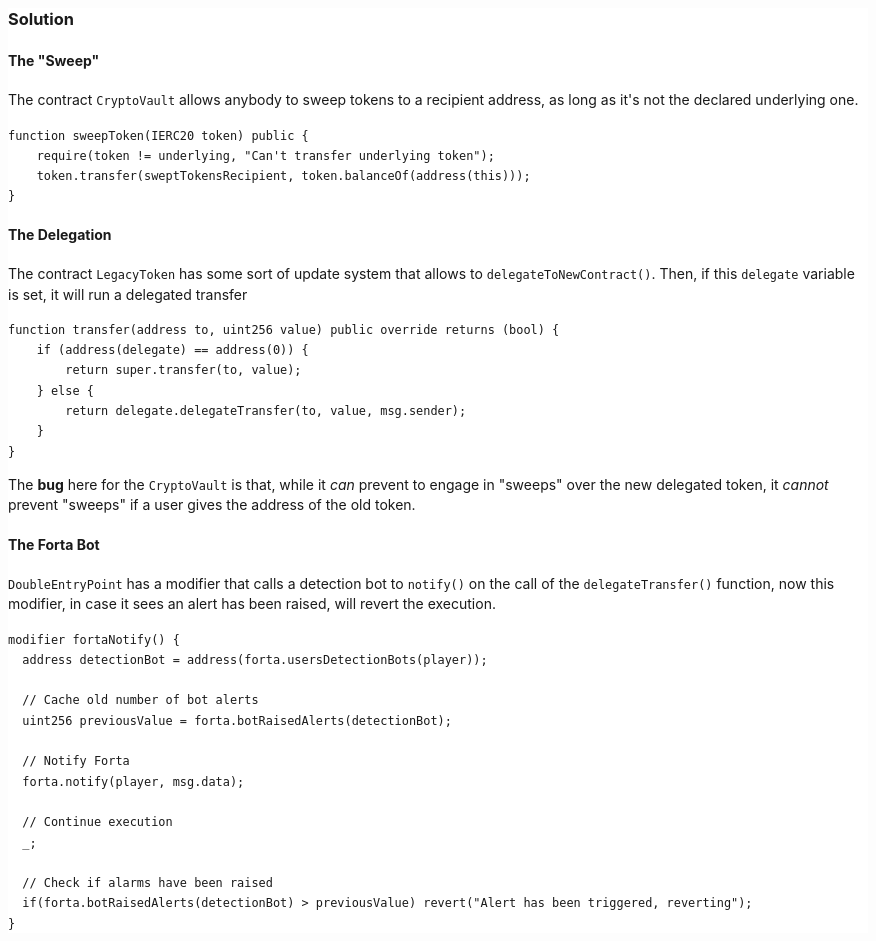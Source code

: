 ### Solution

#### The "Sweep"

The contract `CryptoVault` allows anybody to sweep tokens to a recipient address, as long as it's not the declared underlying one.

```solidity
function sweepToken(IERC20 token) public {
    require(token != underlying, "Can't transfer underlying token");
    token.transfer(sweptTokensRecipient, token.balanceOf(address(this)));
}
```

#### The Delegation

The contract `LegacyToken` has some sort of update system that allows to `delegateToNewContract()`. Then, if this `delegate` variable is set, it will run a delegated transfer

```solidity
function transfer(address to, uint256 value) public override returns (bool) {
    if (address(delegate) == address(0)) {
        return super.transfer(to, value);
    } else {
        return delegate.delegateTransfer(to, value, msg.sender);
    }
}
```

The **bug** here for the `CryptoVault` is that, while it _can_ prevent to engage in "sweeps" over the new delegated token, it _cannot_ prevent "sweeps" if a user gives the address of the old token.

#### The Forta Bot

`DoubleEntryPoint` has a modifier that calls a detection bot to `notify()` on the call of the `delegateTransfer()` function, now this modifier, in case it sees an alert has been raised, will revert the execution.

```solidity
modifier fortaNotify() {
  address detectionBot = address(forta.usersDetectionBots(player));

  // Cache old number of bot alerts
  uint256 previousValue = forta.botRaisedAlerts(detectionBot);

  // Notify Forta
  forta.notify(player, msg.data);

  // Continue execution
  _;

  // Check if alarms have been raised
  if(forta.botRaisedAlerts(detectionBot) > previousValue) revert("Alert has been triggered, reverting");
}
```
